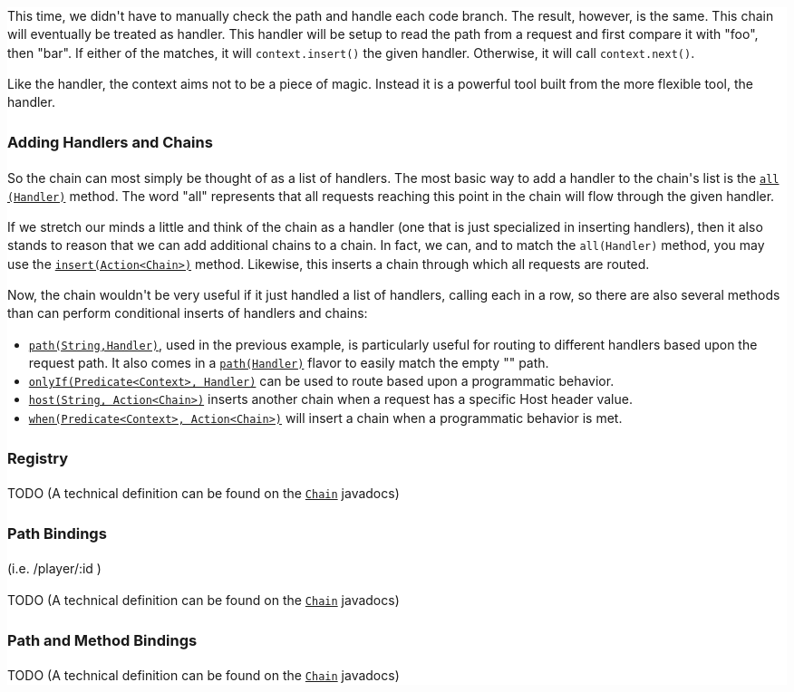 This time, we didn't have to manually check the path and handle each code branch.
The result, however, is the same.
This chain will eventually be treated as handler.
This handler will be setup to read the path from a request and first compare it with "foo", then "bar".
If either of the matches, it will `context.insert()` the given handler.
Otherwise, it will call `context.next()`.

Like the handler, the context aims not to be a piece of magic.
Instead it is a powerful tool built from the more flexible tool, the handler.

### Adding Handlers and Chains

So the chain can most simply be thought of as a list of handlers.
The most basic way to add a handler to the chain's list is the [`all(Handler)`](api/ratpack/core/handling/Chain.html#all-ratpack.core.handling.Handler-) method.
The word "all" represents that all requests reaching this point in the chain will flow through the given handler.

If we stretch our minds a little and think of the chain as a handler (one that is just specialized in inserting handlers), then it also stands to reason that we can add additional chains to a chain.
In fact, we can, and to match the `all(Handler)` method, you may use the [`insert(Action<Chain>)`](api/ratpack/core/handling/Chain.html#insert-ratpack.exec.func.Action-) method.
Likewise, this inserts a chain through which all requests are routed.

Now, the chain wouldn't be very useful if it just handled a list of handlers, calling each in a row, so there are also several methods than can perform conditional inserts of handlers and chains:

* [`path(String,Handler)`](api/ratpack/core/handling/Chain.html#path-java.lang.String-ratpack.core.handling.Handler-), used in the previous example, is particularly useful for routing to different handlers based upon the request path.
  It also comes in a [`path(Handler)`](api/ratpack/core/handling/Chain.html#path-ratpack.core.handling.Handler-) flavor to easily match the empty "" path.
* [`onlyIf(Predicate<Context>, Handler)`](api/ratpack/core/handling/Chain.html#onlyIf-ratpack.exec.func.Predicate-ratpack.core.handling.Handler-) can be used to route based upon a programmatic behavior.
* [`host(String, Action<Chain>)`](api/ratpack/core/handling/Chain.html#host-java.lang.String-ratpack.exec.func.Action-) inserts another chain when a request has a specific Host header value.
* [`when(Predicate<Context>, Action<Chain>)`](api/ratpack/core/handling/Chain.html#when-ratpack.exec.func.Predicate-ratpack.exec.func.Action-) will insert a chain when a programmatic behavior is met.

### Registry

TODO (A technical definition can be found on the [`Chain`](api/ratpack/core/handling/Chain.html) javadocs)

### Path Bindings

(i.e. /player/:id )

TODO (A technical definition can be found on the [`Chain`](api/ratpack/core/handling/Chain.html) javadocs)

### Path and Method Bindings

TODO (A technical definition can be found on the [`Chain`](api/ratpack/core/handling/Chain.html) javadocs)
